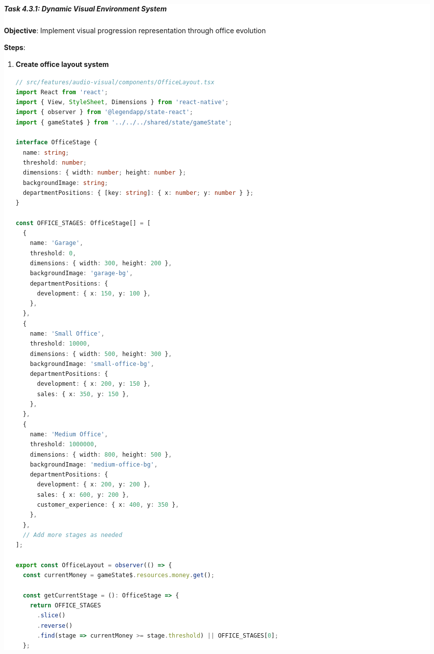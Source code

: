 ##### Task 4.3.1: Dynamic Visual Environment System
**Objective**: Implement visual progression representation through office evolution

**Steps**:
1. **Create office layout system**
   ```typescript
   // src/features/audio-visual/components/OfficeLayout.tsx
   import React from 'react';
   import { View, StyleSheet, Dimensions } from 'react-native';
   import { observer } from '@legendapp/state-react';
   import { gameState$ } from '../../../shared/state/gameState';

   interface OfficeStage {
     name: string;
     threshold: number;
     dimensions: { width: number; height: number };
     backgroundImage: string;
     departmentPositions: { [key: string]: { x: number; y: number } };
   }

   const OFFICE_STAGES: OfficeStage[] = [
     {
       name: 'Garage',
       threshold: 0,
       dimensions: { width: 300, height: 200 },
       backgroundImage: 'garage-bg',
       departmentPositions: {
         development: { x: 150, y: 100 },
       },
     },
     {
       name: 'Small Office',
       threshold: 10000,
       dimensions: { width: 500, height: 300 },
       backgroundImage: 'small-office-bg',
       departmentPositions: {
         development: { x: 200, y: 150 },
         sales: { x: 350, y: 150 },
       },
     },
     {
       name: 'Medium Office',
       threshold: 1000000,
       dimensions: { width: 800, height: 500 },
       backgroundImage: 'medium-office-bg',
       departmentPositions: {
         development: { x: 200, y: 200 },
         sales: { x: 600, y: 200 },
         customer_experience: { x: 400, y: 350 },
       },
     },
     // Add more stages as needed
   ];

   export const OfficeLayout = observer(() => {
     const currentMoney = gameState$.resources.money.get();
     
     const getCurrentStage = (): OfficeStage => {
       return OFFICE_STAGES
         .slice()
         .reverse()
         .find(stage => currentMoney >= stage.threshold) || OFFICE_STAGES[0];
     };

   ```